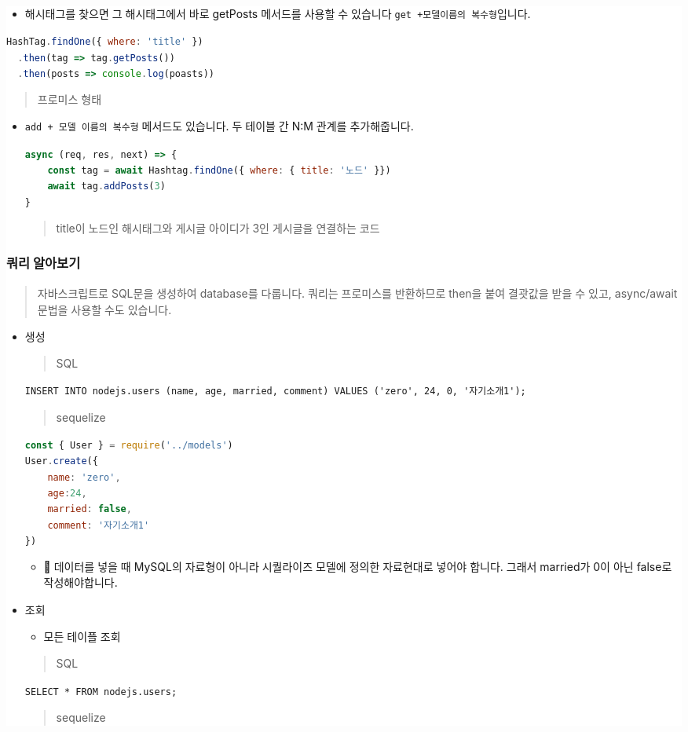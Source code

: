   * 해시태그를 찾으면 그 해시태그에서 바로 getPosts 메서드를 사용할 수 있습니다 `get +모델이름의 복수형`입니다.

  ```javascript
  HashTag.findOne({ where: 'title' })
  	.then(tag => tag.getPosts())
  	.then(posts => console.log(poasts))
  ```

  > 프로미스 형태

  * `add + 모델 이름의 복수형` 메서드도 있습니다.  두 테이블 간 N:M 관계를 추가해줍니다.

    ```javascript
    async (req, res, next) => {
        const tag = await Hashtag.findOne({ where: { title: '노드' }})
        await tag.addPosts(3)
    }
    ```

    > title이 노드인 해시태그와 게시글 아이디가 3인 게시글을 연결하는 코드

### 쿼리 알아보기

> 자바스크립트로 SQL문을 생성하여 database를 다룹니다. 쿼리는 프로미스를 반환하므로 then을 붙여 결괏값을 받을 수 있고, async/await 문법을 사용할 수도 있습니다.

* 생성

  > SQL

  ```mysql
  INSERT INTO nodejs.users (name, age, married, comment) VALUES ('zero', 24, 0, '자기소개1');
  ```

  > sequelize

  ```javascript
  const { User } = require('../models')
  User.create({
      name: 'zero',
      age:24,
      married: false,
      comment: '자기소개1'
  })
  ```

  * :lipstick: 데이터를 넣을 때 MySQL의 자료형이 아니라 시퀄라이즈 모델에 정의한 자료현대로 넣어야 합니다. 그래서 married가 0이 아닌 false로 작성해야합니다.

* 조회

  * 모든 테이플 조회

  > SQL

  ```mysql
  SELECT * FROM nodejs.users;
  ```

  > sequelize
